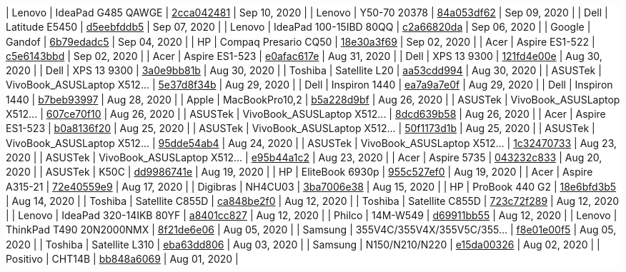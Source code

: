 | Lenovo        | IdeaPad G485 QAWGE          | [2cca042481](https://linux-hardware.org/?probe=2cca042481) | Sep 10, 2020 |
| Lenovo        | Y50-70 20378                | [84a053df62](https://linux-hardware.org/?probe=84a053df62) | Sep 09, 2020 |
| Dell          | Latitude E5450              | [d5eebfddb5](https://linux-hardware.org/?probe=d5eebfddb5) | Sep 07, 2020 |
| Lenovo        | IdeaPad 100-15IBD 80QQ      | [c2a66820da](https://linux-hardware.org/?probe=c2a66820da) | Sep 06, 2020 |
| Google        | Gandof                      | [6b79edadc5](https://linux-hardware.org/?probe=6b79edadc5) | Sep 04, 2020 |
| HP            | Compaq Presario CQ50        | [18e30a3f69](https://linux-hardware.org/?probe=18e30a3f69) | Sep 02, 2020 |
| Acer          | Aspire ES1-522              | [c5e6143bbd](https://linux-hardware.org/?probe=c5e6143bbd) | Sep 02, 2020 |
| Acer          | Aspire ES1-523              | [e0afac617e](https://linux-hardware.org/?probe=e0afac617e) | Aug 31, 2020 |
| Dell          | XPS 13 9300                 | [121fd4e00e](https://linux-hardware.org/?probe=121fd4e00e) | Aug 30, 2020 |
| Dell          | XPS 13 9300                 | [3a0e9bb81b](https://linux-hardware.org/?probe=3a0e9bb81b) | Aug 30, 2020 |
| Toshiba       | Satellite L20               | [aa53cdd994](https://linux-hardware.org/?probe=aa53cdd994) | Aug 30, 2020 |
| ASUSTek       | VivoBook_ASUSLaptop X512... | [5e37d8f34b](https://linux-hardware.org/?probe=5e37d8f34b) | Aug 29, 2020 |
| Dell          | Inspiron 1440               | [ea7a9a7e0f](https://linux-hardware.org/?probe=ea7a9a7e0f) | Aug 29, 2020 |
| Dell          | Inspiron 1440               | [b7beb93997](https://linux-hardware.org/?probe=b7beb93997) | Aug 28, 2020 |
| Apple         | MacBookPro10,2              | [b5a228d9bf](https://linux-hardware.org/?probe=b5a228d9bf) | Aug 26, 2020 |
| ASUSTek       | VivoBook_ASUSLaptop X512... | [607ce70f10](https://linux-hardware.org/?probe=607ce70f10) | Aug 26, 2020 |
| ASUSTek       | VivoBook_ASUSLaptop X512... | [8dcd639b58](https://linux-hardware.org/?probe=8dcd639b58) | Aug 26, 2020 |
| Acer          | Aspire ES1-523              | [b0a8136f20](https://linux-hardware.org/?probe=b0a8136f20) | Aug 25, 2020 |
| ASUSTek       | VivoBook_ASUSLaptop X512... | [50f1173d1b](https://linux-hardware.org/?probe=50f1173d1b) | Aug 25, 2020 |
| ASUSTek       | VivoBook_ASUSLaptop X512... | [95dde54ab4](https://linux-hardware.org/?probe=95dde54ab4) | Aug 24, 2020 |
| ASUSTek       | VivoBook_ASUSLaptop X512... | [1c32470733](https://linux-hardware.org/?probe=1c32470733) | Aug 23, 2020 |
| ASUSTek       | VivoBook_ASUSLaptop X512... | [e95b44a1c2](https://linux-hardware.org/?probe=e95b44a1c2) | Aug 23, 2020 |
| Acer          | Aspire 5735                 | [043232c833](https://linux-hardware.org/?probe=043232c833) | Aug 20, 2020 |
| ASUSTek       | K50C                        | [dd9986741e](https://linux-hardware.org/?probe=dd9986741e) | Aug 19, 2020 |
| HP            | EliteBook 6930p             | [955c527ef0](https://linux-hardware.org/?probe=955c527ef0) | Aug 19, 2020 |
| Acer          | Aspire A315-21              | [72e40559e9](https://linux-hardware.org/?probe=72e40559e9) | Aug 17, 2020 |
| Digibras      | NH4CU03                     | [3ba7006e38](https://linux-hardware.org/?probe=3ba7006e38) | Aug 15, 2020 |
| HP            | ProBook 440 G2              | [18e6bfd3b5](https://linux-hardware.org/?probe=18e6bfd3b5) | Aug 14, 2020 |
| Toshiba       | Satellite C855D             | [ca848be2f0](https://linux-hardware.org/?probe=ca848be2f0) | Aug 12, 2020 |
| Toshiba       | Satellite C855D             | [723c72f289](https://linux-hardware.org/?probe=723c72f289) | Aug 12, 2020 |
| Lenovo        | IdeaPad 320-14IKB 80YF      | [a8401cc827](https://linux-hardware.org/?probe=a8401cc827) | Aug 12, 2020 |
| Philco        | 14M-W549                    | [d69911bb55](https://linux-hardware.org/?probe=d69911bb55) | Aug 12, 2020 |
| Lenovo        | ThinkPad T490 20N2000NMX    | [8f21de6e06](https://linux-hardware.org/?probe=8f21de6e06) | Aug 05, 2020 |
| Samsung       | 355V4C/355V4X/355V5C/355... | [f8e01e00f5](https://linux-hardware.org/?probe=f8e01e00f5) | Aug 05, 2020 |
| Toshiba       | Satellite L310              | [eba63dd806](https://linux-hardware.org/?probe=eba63dd806) | Aug 03, 2020 |
| Samsung       | N150/N210/N220              | [e15da00326](https://linux-hardware.org/?probe=e15da00326) | Aug 02, 2020 |
| Positivo      | CHT14B                      | [bb848a6069](https://linux-hardware.org/?probe=bb848a6069) | Aug 01, 2020 |